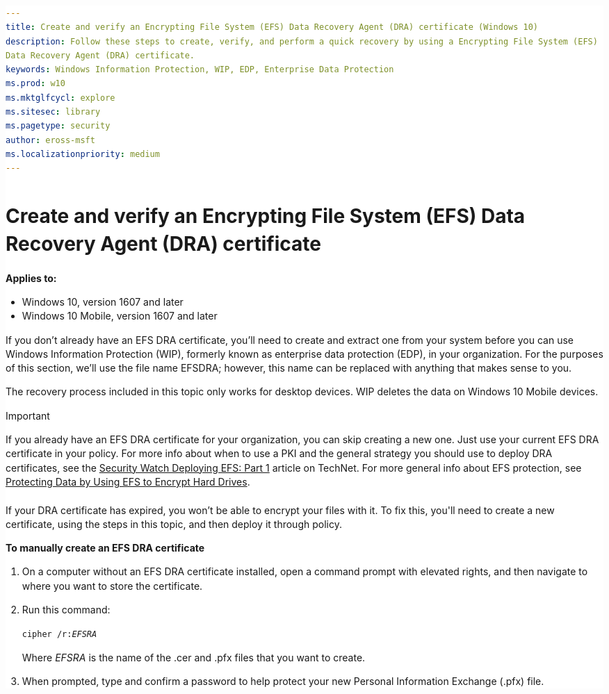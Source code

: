 ```yaml
---
title: Create and verify an Encrypting File System (EFS) Data Recovery Agent (DRA) certificate (Windows 10)
description: Follow these steps to create, verify, and perform a quick recovery by using a Encrypting File System (EFS) Data Recovery Agent (DRA) certificate.
keywords: Windows Information Protection, WIP, EDP, Enterprise Data Protection
ms.prod: w10
ms.mktglfcycl: explore
ms.sitesec: library
ms.pagetype: security
author: eross-msft
ms.localizationpriority: medium
---
```


# Create and verify an Encrypting File System (EFS) Data Recovery Agent (DRA) certificate
**Applies to:**

- Windows 10, version 1607 and later
- Windows 10 Mobile, version 1607 and later

If you don’t already have an EFS DRA certificate, you’ll need to create and extract one from your system before you can use Windows Information Protection (WIP), formerly known as enterprise data protection (EDP), in your organization. For the purposes of this section, we’ll use the file name EFSDRA; however, this name can be replaced with anything that makes sense to you.

The recovery process included in this topic only works for desktop devices. WIP deletes the data on Windows 10 Mobile devices.   

>[!IMPORTANT]
>If you already have an EFS DRA certificate for your organization, you can skip creating a new one. Just use your current EFS DRA certificate in your policy. For more info about when to use a PKI and the general strategy you should use to deploy DRA certificates, see the [Security Watch Deploying EFS: Part 1](https://technet.microsoft.com/magazine/2007.02.securitywatch.aspx) article on TechNet. For more general info about EFS protection, see [Protecting Data by Using EFS to Encrypt Hard Drives](https://msdn.microsoft.com/library/cc875821.aspx).<br><br>If your DRA certificate has expired, you won’t be able to encrypt your files with it. To fix this, you'll need to create a new certificate, using the steps in this topic, and then deploy it through policy.

**To manually create an EFS DRA certificate**

1.	On a computer without an EFS DRA certificate installed, open a command prompt with elevated rights, and then navigate to where you want to store the certificate.

2.	Run this command:
    
    <code>cipher /r:<i>EFSRA</i></code>
    
    Where *EFSRA* is the name of the .cer and .pfx files that you want to create.

3.	When prompted, type and confirm a password to help protect your new Personal Information Exchange (.pfx) file.
